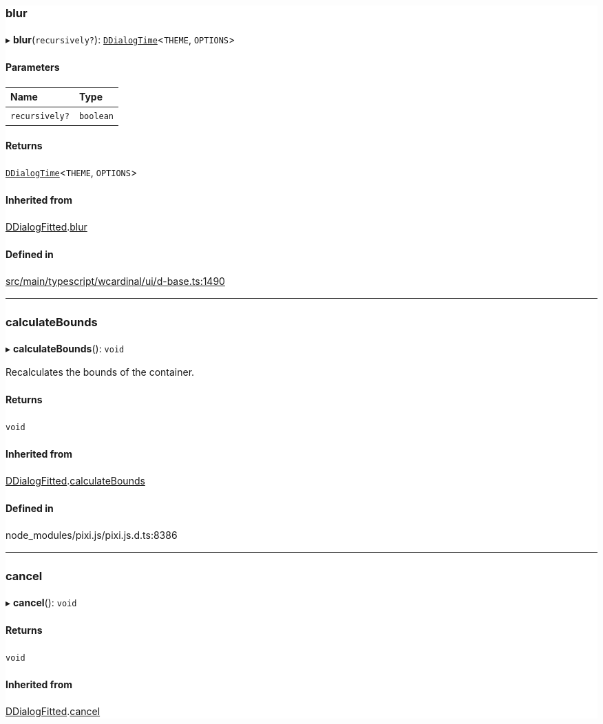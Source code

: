 ### blur

▸ **blur**(`recursively?`): [`DDialogTime`](DDialogTime.md)<`THEME`, `OPTIONS`\>

#### Parameters

| Name | Type |
| :------ | :------ |
| `recursively?` | `boolean` |

#### Returns

[`DDialogTime`](DDialogTime.md)<`THEME`, `OPTIONS`\>

#### Inherited from

[DDialogFitted](DDialogFitted.md).[blur](DDialogFitted.md#blur)

#### Defined in

[src/main/typescript/wcardinal/ui/d-base.ts:1490](https://github.com/winter-cardinal/winter-cardinal-ui/blob/v0.205.1/src/main/typescript/wcardinal/ui/d-base.ts#L1490)

___

### calculateBounds

▸ **calculateBounds**(): `void`

Recalculates the bounds of the container.

#### Returns

`void`

#### Inherited from

[DDialogFitted](DDialogFitted.md).[calculateBounds](DDialogFitted.md#calculatebounds)

#### Defined in

node_modules/pixi.js/pixi.js.d.ts:8386

___

### cancel

▸ **cancel**(): `void`

#### Returns

`void`

#### Inherited from

[DDialogFitted](DDialogFitted.md).[cancel](DDialogFitted.md#cancel)
